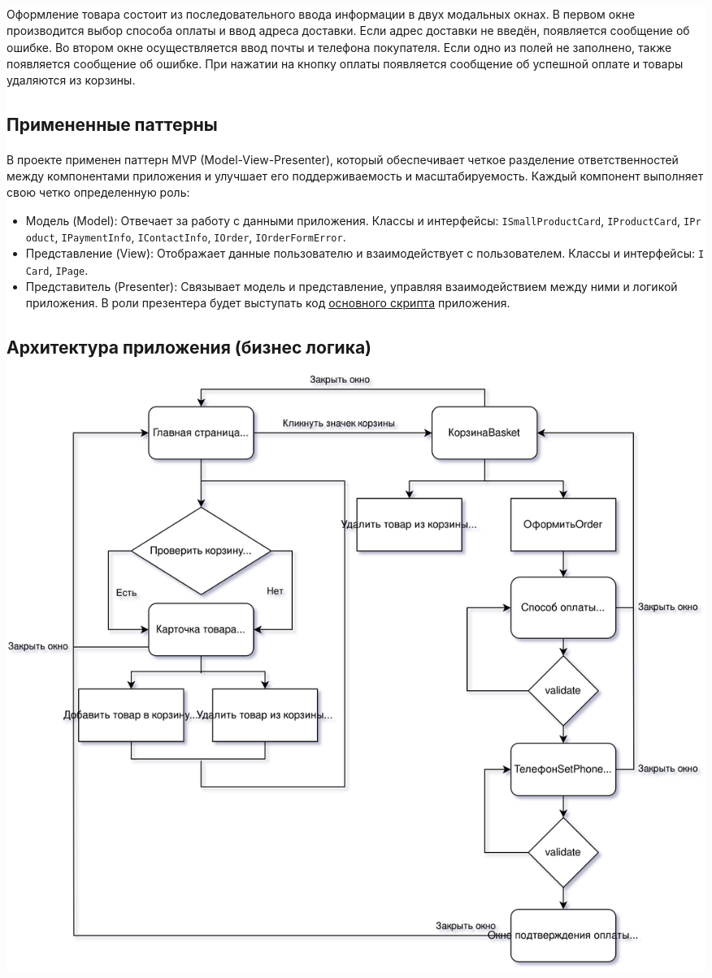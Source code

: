 Оформление товара состоит из последовательного ввода информации в двух модальных окнах. В первом окне производится выбор способа оплаты и ввод адреса доставки. Если адрес доставки не введён, появляется сообщение об ошибке. Во втором окне осуществляется ввод почты и телефона покупателя. Если одно из полей не заполнено, также появляется сообщение об ошибке. При нажатии на кнопку оплаты появляется сообщение об успешной оплате и товары удаляются из корзины.

## Примененные паттерны

В проекте применен паттерн MVP (Model-View-Presenter), который обеспечивает четкое разделение ответственностей между компонентами приложения и улучшает его поддерживаемость и масштабируемость. Каждый компонент выполняет свою четко определенную роль:

- Модель (Model): Отвечает за работу с данными приложения.
  Классы и интерфейсы: `ISmallProductCard`, `IProductCard`, `IProduct`, `IPaymentInfo`, `IContactInfo`, `IOrder`, `IOrderFormError`.
- Представление (View): Отображает данные пользователю и взаимодействует с пользователем.
  Классы и интерфейсы: `ICard`, `IPage`.
- Представитель (Presenter): Связывает модель и представление, управляя взаимодействием между ними и логикой приложения. В роли презентера будет выступать код [основного скрипта](/src/index.ts) приложения.

## Архитектура приложения (бизнес логика)

![pocess](web-larek-frontend.process.svg)
